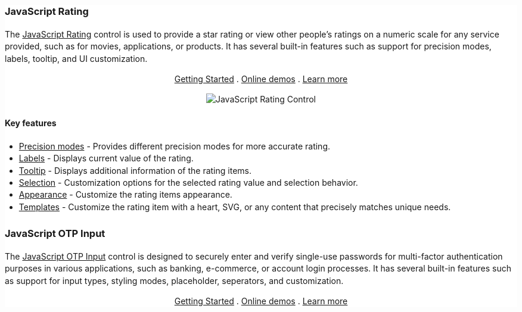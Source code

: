 ### JavaScript Rating

The [JavaScript Rating](https://www.syncfusion.com/javascript-ui-controls/js-rating?utm_source=npm&utm_medium=listing&utm_campaign=javascript-inputs-npm) control is used to provide a star rating or view other people’s ratings on a numeric scale for any service provided, such as for movies, applications, or products. It has several built-in features such as support for precision modes, labels, tooltip, and UI customization.

<p align="center">
  <a href="https://ej2.syncfusion.com/documentation/rating/getting-started/?utm_source=npm&utm_medium=listing&utm_campaign=javascript-inputs-npm">Getting Started</a> .
  <a href="https://ej2.syncfusion.com/demos/?utm_source=npm&utm_medium=listing&utm_campaign=javascript-inputs-npm#/fluent2/rating/default.html">Online demos</a> .
  <a href="https://www.syncfusion.com/javascript-ui-controls/js-rating?utm_source=npm&utm_medium=listing&utm_campaign=javascript-inputs-npm">Learn more</a>
</p>

<p align="center">
<img alt="JavaScript Rating Control" src="https://raw.githubusercontent.com/SyncfusionExamples/nuget-img/master/javascript/javascript-rating.gif">
</p>

#### Key features

* [Precision modes](https://ej2.syncfusion.com/documentation/rating/precision-modes) - Provides different precision modes for more accurate rating.
* [Labels](https://ej2.syncfusion.com/documentation/rating/labels) - Displays current value of the rating.
* [Tooltip](https://ej2.syncfusion.com/documentation/rating/tooltip) - Displays additional information of the rating items.
* [Selection](https://ej2.syncfusion.com/documentation/rating/selection) - Customization options for the selected rating value and selection behavior.
* [Appearance](https://ej2.syncfusion.com/documentation/rating/appearance) - Customize the rating items appearance.
* [Templates](https://ej2.syncfusion.com/documentation/rating/templates) - Customize the rating item with a heart, SVG, or any content that precisely matches unique needs.

### JavaScript OTP Input

The [JavaScript OTP Input](https://www.syncfusion.com/javascript-ui-controls/js-otp-input?utm_source=npm&utm_medium=listing&utm_campaign=javascript-inputs-npm) control is designed to securely enter and verify single-use passwords for multi-factor authentication purposes in various applications, such as banking, e-commerce, or account login processes. It has several built-in features such as support for input types, styling modes, placeholder, seperators, and customization.


<p align="center">
  <a href="https://ej2.syncfusion.com/documentation/otp-input/getting-started/?utm_source=npm&utm_medium=listing&utm_campaign=javascript-inputs-npm">Getting Started</a> .
  <a href="https://ej2.syncfusion.com/demos/?utm_source=npm&utm_medium=listing&utm_campaign=javascript-inputs-npm#/fluent2/otp-input/default.html">Online demos</a> .
  <a href="https://www.syncfusion.com/javascript-ui-controls/js-otp-input?utm_source=npm&utm_medium=listing&utm_campaign=javascript-inputs-npm">Learn more</a>
</p>
